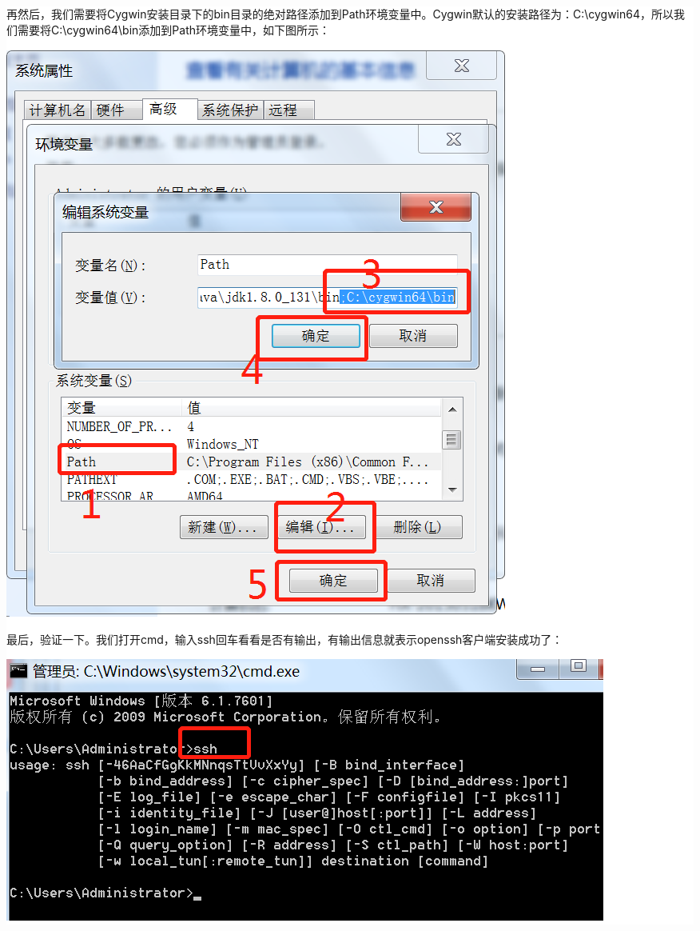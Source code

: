  

 再然后，我们需要将Cygwin安装目录下的bin目录的绝对路径添加到Path环境变量中。Cygwin默认的安装路径为：C:\cygwin64，所以我们需要将C:\cygwin64\bin添加到Path环境变量中，如下图所示：

![img](images/1809823-20191120230912717-363541959.png)

 

 最后，验证一下。我们打开cmd，输入ssh回车看看是否有输出，有输出信息就表示openssh客户端安装成功了：

![img](images/1809823-20191120231056489-255714313.png)
